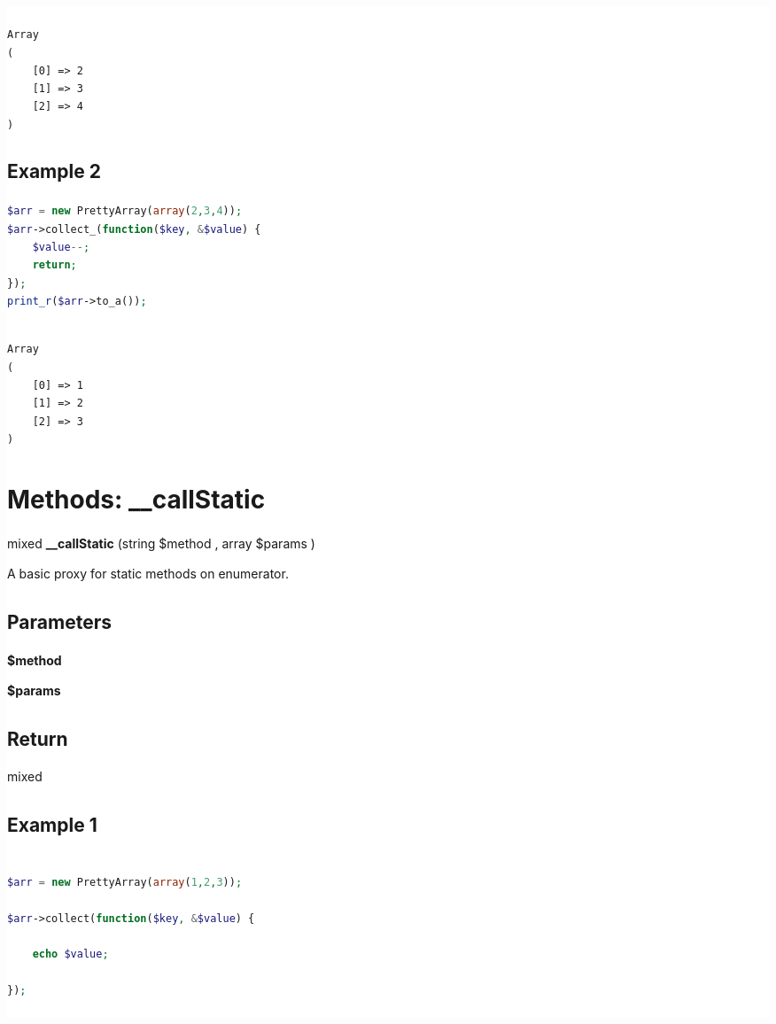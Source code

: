 ```

Array
(
    [0] => 2
    [1] => 3
    [2] => 4
)

```

Example 2
---------
```php
$arr = new PrettyArray(array(2,3,4));
$arr->collect_(function($key, &$value) {
	$value--;
	return;
});
print_r($arr->to_a());
```

```

Array
(
    [0] => 1
    [1] => 2
    [2] => 3
)

```


<a name="method___callStatic"></a>Methods: \_\_callStatic
=====================
mixed **\_\_callStatic** (string $method , array $params )


A basic proxy for static methods on enumerator.

Parameters
----------
  **$method**

  **$params**

Return
------
 mixed

Example 1
---------
```php

$arr = new PrettyArray(array(1,2,3));

$arr->collect(function($key, &$value) {

	echo $value;

});



```
